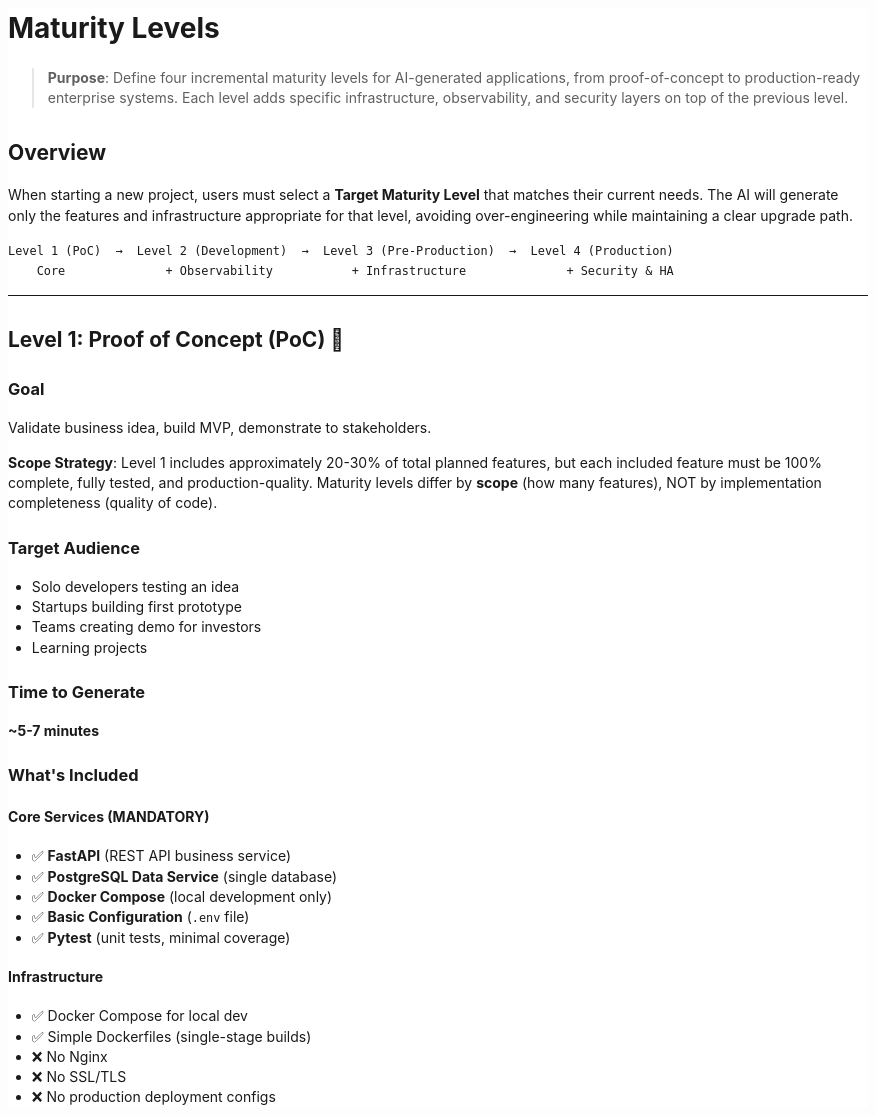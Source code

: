 # Maturity Levels

> **Purpose**: Define four incremental maturity levels for AI-generated applications, from proof-of-concept to production-ready enterprise systems. Each level adds specific infrastructure, observability, and security layers on top of the previous level.

## Overview

When starting a new project, users must select a **Target Maturity Level** that matches their current needs. The AI will generate only the features and infrastructure appropriate for that level, avoiding over-engineering while maintaining a clear upgrade path.

```
Level 1 (PoC)  →  Level 2 (Development)  →  Level 3 (Pre-Production)  →  Level 4 (Production)
    Core              + Observability           + Infrastructure              + Security & HA
```

---

## Level 1: Proof of Concept (PoC) 🧪

### Goal
Validate business idea, build MVP, demonstrate to stakeholders.

**Scope Strategy**: Level 1 includes approximately 20-30% of total planned features, but each included feature must be 100% complete, fully tested, and production-quality. Maturity levels differ by **scope** (how many features), NOT by implementation completeness (quality of code).

### Target Audience
- Solo developers testing an idea
- Startups building first prototype
- Teams creating demo for investors
- Learning projects

### Time to Generate
**~5-7 minutes**

### What's Included

#### Core Services (MANDATORY)
- ✅ **FastAPI** (REST API business service)
- ✅ **PostgreSQL Data Service** (single database)
- ✅ **Docker Compose** (local development only)
- ✅ **Basic Configuration** (`.env` file)
- ✅ **Pytest** (unit tests, minimal coverage)

#### Infrastructure
- ✅ Docker Compose for local dev
- ✅ Simple Dockerfiles (single-stage builds)
- ❌ No Nginx
- ❌ No SSL/TLS
- ❌ No production deployment configs
